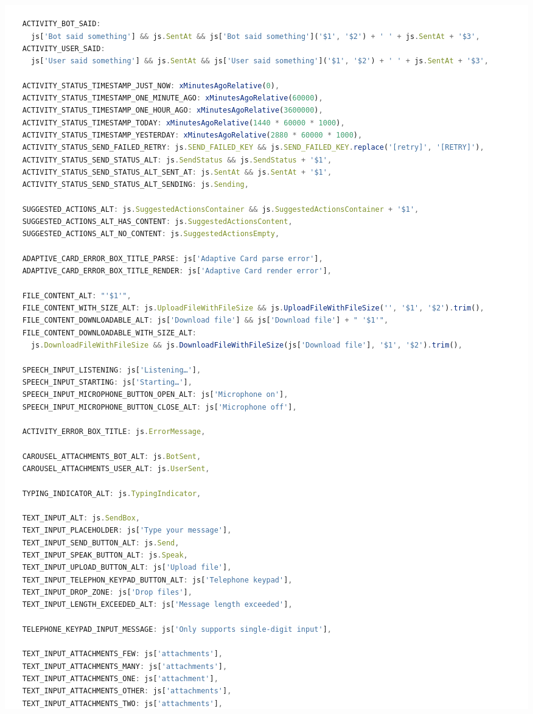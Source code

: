 ```js

    ACTIVITY_BOT_SAID:
      js['Bot said something'] && js.SentAt && js['Bot said something']('$1', '$2') + ' ' + js.SentAt + '$3',
    ACTIVITY_USER_SAID:
      js['User said something'] && js.SentAt && js['User said something']('$1', '$2') + ' ' + js.SentAt + '$3',

    ACTIVITY_STATUS_TIMESTAMP_JUST_NOW: xMinutesAgoRelative(0),
    ACTIVITY_STATUS_TIMESTAMP_ONE_MINUTE_AGO: xMinutesAgoRelative(60000),
    ACTIVITY_STATUS_TIMESTAMP_ONE_HOUR_AGO: xMinutesAgoRelative(3600000),
    ACTIVITY_STATUS_TIMESTAMP_TODAY: xMinutesAgoRelative(1440 * 60000 * 1000),
    ACTIVITY_STATUS_TIMESTAMP_YESTERDAY: xMinutesAgoRelative(2880 * 60000 * 1000),
    ACTIVITY_STATUS_SEND_FAILED_RETRY: js.SEND_FAILED_KEY && js.SEND_FAILED_KEY.replace('[retry]', '[RETRY]'),
    ACTIVITY_STATUS_SEND_STATUS_ALT: js.SendStatus && js.SendStatus + '$1',
    ACTIVITY_STATUS_SEND_STATUS_ALT_SENT_AT: js.SentAt && js.SentAt + '$1',
    ACTIVITY_STATUS_SEND_STATUS_ALT_SENDING: js.Sending,

    SUGGESTED_ACTIONS_ALT: js.SuggestedActionsContainer && js.SuggestedActionsContainer + '$1',
    SUGGESTED_ACTIONS_ALT_HAS_CONTENT: js.SuggestedActionsContent,
    SUGGESTED_ACTIONS_ALT_NO_CONTENT: js.SuggestedActionsEmpty,

    ADAPTIVE_CARD_ERROR_BOX_TITLE_PARSE: js['Adaptive Card parse error'],
    ADAPTIVE_CARD_ERROR_BOX_TITLE_RENDER: js['Adaptive Card render error'],

    FILE_CONTENT_ALT: "'$1'",
    FILE_CONTENT_WITH_SIZE_ALT: js.UploadFileWithFileSize && js.UploadFileWithFileSize('', '$1', '$2').trim(),
    FILE_CONTENT_DOWNLOADABLE_ALT: js['Download file'] && js['Download file'] + " '$1'",
    FILE_CONTENT_DOWNLOADABLE_WITH_SIZE_ALT:
      js.DownloadFileWithFileSize && js.DownloadFileWithFileSize(js['Download file'], '$1', '$2').trim(),

    SPEECH_INPUT_LISTENING: js['Listening…'],
    SPEECH_INPUT_STARTING: js['Starting…'],
    SPEECH_INPUT_MICROPHONE_BUTTON_OPEN_ALT: js['Microphone on'],
    SPEECH_INPUT_MICROPHONE_BUTTON_CLOSE_ALT: js['Microphone off'],

    ACTIVITY_ERROR_BOX_TITLE: js.ErrorMessage,

    CAROUSEL_ATTACHMENTS_BOT_ALT: js.BotSent,
    CAROUSEL_ATTACHMENTS_USER_ALT: js.UserSent,

    TYPING_INDICATOR_ALT: js.TypingIndicator,

    TEXT_INPUT_ALT: js.SendBox,
    TEXT_INPUT_PLACEHOLDER: js['Type your message'],
    TEXT_INPUT_SEND_BUTTON_ALT: js.Send,
    TEXT_INPUT_SPEAK_BUTTON_ALT: js.Speak,
    TEXT_INPUT_UPLOAD_BUTTON_ALT: js['Upload file'],
    TEXT_INPUT_TELEPHON_KEYPAD_BUTTON_ALT: js['Telephone keypad'],
    TEXT_INPUT_DROP_ZONE: js['Drop files'],
    TEXT_INPUT_LENGTH_EXCEEDED_ALT: js['Message length exceeded'],

    TELEPHONE_KEYPAD_INPUT_MESSAGE: js['Only supports single-digit input'],

    TEXT_INPUT_ATTACHMENTS_FEW: js['attachments'],
    TEXT_INPUT_ATTACHMENTS_MANY: js['attachments'],
    TEXT_INPUT_ATTACHMENTS_ONE: js['attachment'],
    TEXT_INPUT_ATTACHMENTS_OTHER: js['attachments'],
    TEXT_INPUT_ATTACHMENTS_TWO: js['attachments'],

```